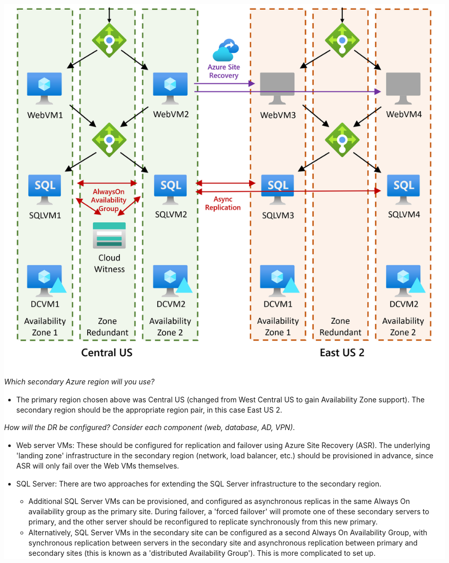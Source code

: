    ![Diagram showing the DR design for the claims application. Two sites, Central US and East US, each show the application footprint, each with web VMs, SQL VMs and domain controller VMs separated into availability zones within each site. Failover for the web VMs is shown using Azure Site Recovery. Failover for the SQL VMs is shown via SQL Server asynchronous replication. The Domain Controller VMs are running active-active.](images/Solution-DR.png "DR Solution")

   *Which secondary Azure region will you use?*

   - The primary region chosen above was Central US (changed from West Central US to gain Availability Zone support). The secondary region should be the appropriate region pair, in this case East US 2.

   *How will the DR be configured? Consider each component (web, database, AD, VPN)*.

   - Web server VMs: These should be configured for replication and failover using Azure Site Recovery (ASR). The underlying 'landing zone' infrastructure in the secondary region (network, load balancer, etc.) should be provisioned in advance, since ASR will only fail over the Web VMs themselves.

   - SQL Server: There are two approaches for extending the SQL Server infrastructure to the secondary region.

      - Additional SQL Server VMs can be provisioned, and configured as asynchronous replicas in the same Always On availability group as the primary site. During failover, a 'forced failover' will promote one of these secondary servers to primary, and the other server should be reconfigured to replicate synchronously from this new primary.
      - Alternatively, SQL Server VMs in the secondary site can be configured as a second Always On Availability Group, with synchronous replication between servers in the secondary site and asynchronous replication between primary and secondary sites (this is known as a 'distributed Availability Group'). This is more complicated to set up.
